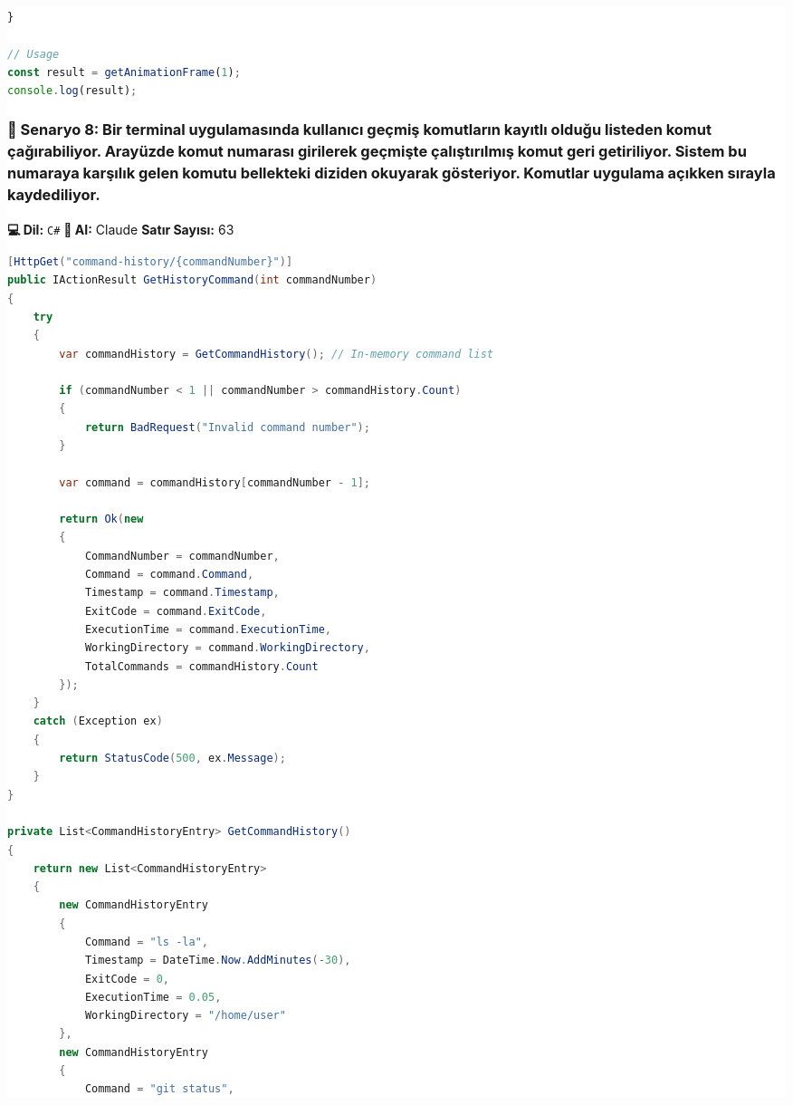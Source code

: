 ```typescript
}

// Usage
const result = getAnimationFrame(1);
console.log(result);
```
### 🧪 Senaryo 8: Bir terminal uygulamasında kullanıcı geçmiş komutların kayıtlı olduğu listeden komut çağırabiliyor. Arayüzde komut numarası girilerek geçmişte çalıştırılmış komut geri getiriliyor. Sistem bu numaraya karşılık gelen komutu bellekteki diziden okuyarak gösteriyor. Komutlar uygulama açıkken sırayla kaydediliyor.

**💻 Dil:** `C#`
**🤖 AI:** Claude
**Satır Sayısı:** 63
```csharp
[HttpGet("command-history/{commandNumber}")]
public IActionResult GetHistoryCommand(int commandNumber)
{
    try
    {
        var commandHistory = GetCommandHistory(); // In-memory command list
        
        if (commandNumber < 1 || commandNumber > commandHistory.Count)
        {
            return BadRequest("Invalid command number");
        }
        
        var command = commandHistory[commandNumber - 1];
        
        return Ok(new
        {
            CommandNumber = commandNumber,
            Command = command.Command,
            Timestamp = command.Timestamp,
            ExitCode = command.ExitCode,
            ExecutionTime = command.ExecutionTime,
            WorkingDirectory = command.WorkingDirectory,
            TotalCommands = commandHistory.Count
        });
    }
    catch (Exception ex)
    {
        return StatusCode(500, ex.Message);
    }
}

private List<CommandHistoryEntry> GetCommandHistory()
{
    return new List<CommandHistoryEntry>
    {
        new CommandHistoryEntry
        {
            Command = "ls -la",
            Timestamp = DateTime.Now.AddMinutes(-30),
            ExitCode = 0,
            ExecutionTime = 0.05,
            WorkingDirectory = "/home/user"
        },
        new CommandHistoryEntry
        {
            Command = "git status",
```